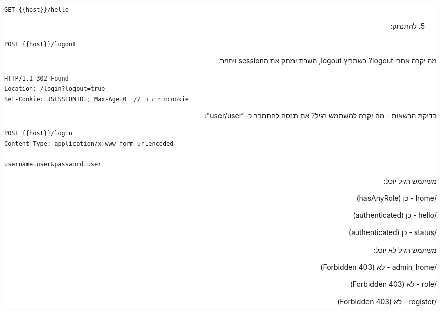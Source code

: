 </div>

```http
GET {{host}}/hello
```

<div dir="rtl">

5. להתנתק:

</div>

```http
POST {{host}}/logout
```

<div dir="rtl">


מה יקרה אחרי logout?
כשתריץ logout, השרת ימחק את הsession ויחזיר:

</div>

```http
HTTP/1.1 302 Found
Location: /login?logout=true
Set-Cookie: JSESSIONID=; Max-Age=0  // מחיקת הcookie
```

<div dir="rtl">

בדיקת הרשאות - מה יקרה למשתמש רגיל?
אם תנסה להתחבר כ-"user/user":

</div>

```http
POST {{host}}/login
Content-Type: application/x-www-form-urlencoded

username=user&password=user

```

<div dir="rtl">

משתמש רגיל יוכל:

/home - כן (hasAnyRole)

/hello - כן (authenticated)

/status - כן (authenticated)


משתמש רגיל לא יוכל:

/admin_home - לא (403 Forbidden)

/role - לא (403 Forbidden)

/register - לא (403 Forbidden)


